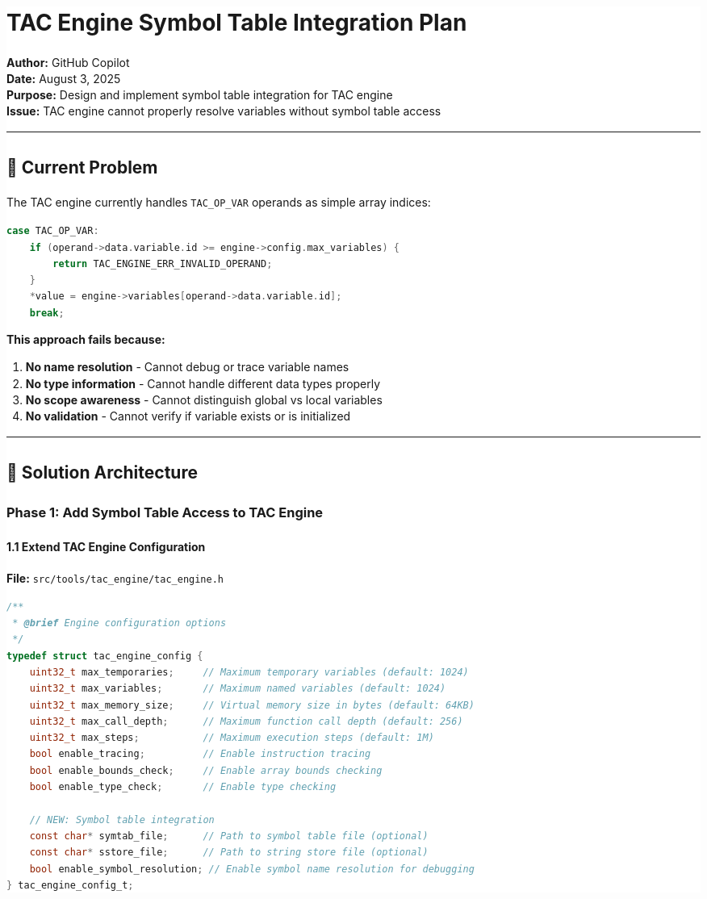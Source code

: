 # TAC Engine Symbol Table Integration Plan

**Author:** GitHub Copilot  
**Date:** August 3, 2025  
**Purpose:** Design and implement symbol table integration for TAC engine  
**Issue:** TAC engine cannot properly resolve variables without symbol table access

---

## 🚨 **Current Problem**

The TAC engine currently handles `TAC_OP_VAR` operands as simple array indices:

```c
case TAC_OP_VAR:
    if (operand->data.variable.id >= engine->config.max_variables) {
        return TAC_ENGINE_ERR_INVALID_OPERAND;
    }
    *value = engine->variables[operand->data.variable.id];
    break;
```

**This approach fails because:**
1. **No name resolution** - Cannot debug or trace variable names
2. **No type information** - Cannot handle different data types properly  
3. **No scope awareness** - Cannot distinguish global vs local variables
4. **No validation** - Cannot verify if variable exists or is initialized

---

## 🎯 **Solution Architecture**

### **Phase 1: Add Symbol Table Access to TAC Engine**

#### **1.1 Extend TAC Engine Configuration**

**File:** `src/tools/tac_engine/tac_engine.h`

```c
/**
 * @brief Engine configuration options
 */
typedef struct tac_engine_config {
    uint32_t max_temporaries;     // Maximum temporary variables (default: 1024)
    uint32_t max_variables;       // Maximum named variables (default: 1024)
    uint32_t max_memory_size;     // Virtual memory size in bytes (default: 64KB)
    uint32_t max_call_depth;      // Maximum function call depth (default: 256)
    uint32_t max_steps;           // Maximum execution steps (default: 1M)
    bool enable_tracing;          // Enable instruction tracing
    bool enable_bounds_check;     // Enable array bounds checking
    bool enable_type_check;       // Enable type checking
    
    // NEW: Symbol table integration
    const char* symtab_file;      // Path to symbol table file (optional)
    const char* sstore_file;      // Path to string store file (optional)
    bool enable_symbol_resolution; // Enable symbol name resolution for debugging
} tac_engine_config_t;
```
